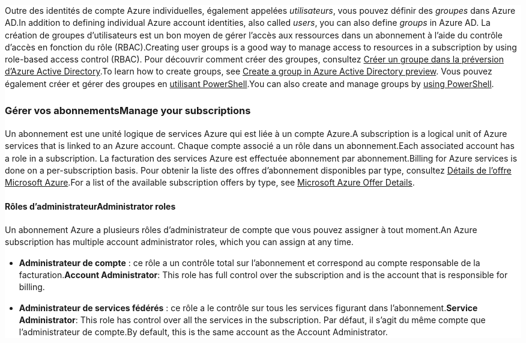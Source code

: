
<span data-ttu-id="38b7a-319">Outre des identités de compte Azure individuelles, également appelées *utilisateurs*, vous pouvez définir des *groupes* dans Azure AD.</span><span class="sxs-lookup"><span data-stu-id="38b7a-319">In addition to defining individual Azure account identities, also called *users*, you can also define *groups* in Azure AD.</span></span> <span data-ttu-id="38b7a-320">La création de groupes d’utilisateurs est un bon moyen de gérer l’accès aux ressources dans un abonnement à l’aide du contrôle d’accès en fonction du rôle (RBAC).</span><span class="sxs-lookup"><span data-stu-id="38b7a-320">Creating user groups is a good way to manage access to resources in a subscription by using role-based access control (RBAC).</span></span> <span data-ttu-id="38b7a-321">Pour découvrir comment créer des groupes, consultez [Créer un groupe dans la préversion d’Azure Active Directory](../../active-directory/active-directory-groups-create-azure-portal.md).</span><span class="sxs-lookup"><span data-stu-id="38b7a-321">To learn how to create groups, see [Create a group in Azure Active Directory preview](../../active-directory/active-directory-groups-create-azure-portal.md).</span></span> <span data-ttu-id="38b7a-322">Vous pouvez également créer et gérer des groupes en [utilisant PowerShell](../../active-directory/active-directory-accessmanagement-groups-settings-v2-cmdlets.md).</span><span class="sxs-lookup"><span data-stu-id="38b7a-322">You can also create and manage groups by [using PowerShell](../../active-directory/active-directory-accessmanagement-groups-settings-v2-cmdlets.md).</span></span>

### <a name="manage-your-subscriptions"></a><span data-ttu-id="38b7a-323">Gérer vos abonnements</span><span class="sxs-lookup"><span data-stu-id="38b7a-323">Manage your subscriptions</span></span>

<span data-ttu-id="38b7a-324">Un abonnement est une unité logique de services Azure qui est liée à un compte Azure.</span><span class="sxs-lookup"><span data-stu-id="38b7a-324">A subscription is a logical unit of Azure services that is linked to an Azure account.</span></span> <span data-ttu-id="38b7a-325">Chaque compte associé a un rôle dans un abonnement.</span><span class="sxs-lookup"><span data-stu-id="38b7a-325">Each associated account has a role in a subscription.</span></span> <span data-ttu-id="38b7a-326">La facturation des services Azure est effectuée abonnement par abonnement.</span><span class="sxs-lookup"><span data-stu-id="38b7a-326">Billing for Azure services is done on a per-subscription basis.</span></span> <span data-ttu-id="38b7a-327">Pour obtenir la liste des offres d’abonnement disponibles par type, consultez [Détails de l’offre Microsoft Azure](https://azure.microsoft.com/support/legal/offer-details/).</span><span class="sxs-lookup"><span data-stu-id="38b7a-327">For a list of the available subscription offers by type, see [Microsoft Azure Offer Details](https://azure.microsoft.com/support/legal/offer-details/).</span></span>

#### <a name="administrator-roles"></a><span data-ttu-id="38b7a-328">Rôles d’administrateur</span><span class="sxs-lookup"><span data-stu-id="38b7a-328">Administrator roles</span></span>

<span data-ttu-id="38b7a-329">Un abonnement Azure a plusieurs rôles d’administrateur de compte que vous pouvez assigner à tout moment.</span><span class="sxs-lookup"><span data-stu-id="38b7a-329">An Azure subscription has multiple account administrator roles, which you can assign at any time.</span></span>

-   <span data-ttu-id="38b7a-330">**Administrateur de compte** : ce rôle a un contrôle total sur l’abonnement et correspond au compte responsable de la facturation.</span><span class="sxs-lookup"><span data-stu-id="38b7a-330">**Account Administrator**: This role has full control over the subscription and is the account that is responsible for billing.</span></span>

-   <span data-ttu-id="38b7a-331">**Administrateur de services fédérés** : ce rôle a le contrôle sur tous les services figurant dans l’abonnement.</span><span class="sxs-lookup"><span data-stu-id="38b7a-331">**Service Administrator**: This role has control over all the services in the subscription.</span></span> <span data-ttu-id="38b7a-332">Par défaut, il s’agit du même compte que l’administrateur de compte.</span><span class="sxs-lookup"><span data-stu-id="38b7a-332">By default, this is the same account as the Account Administrator.</span></span>
